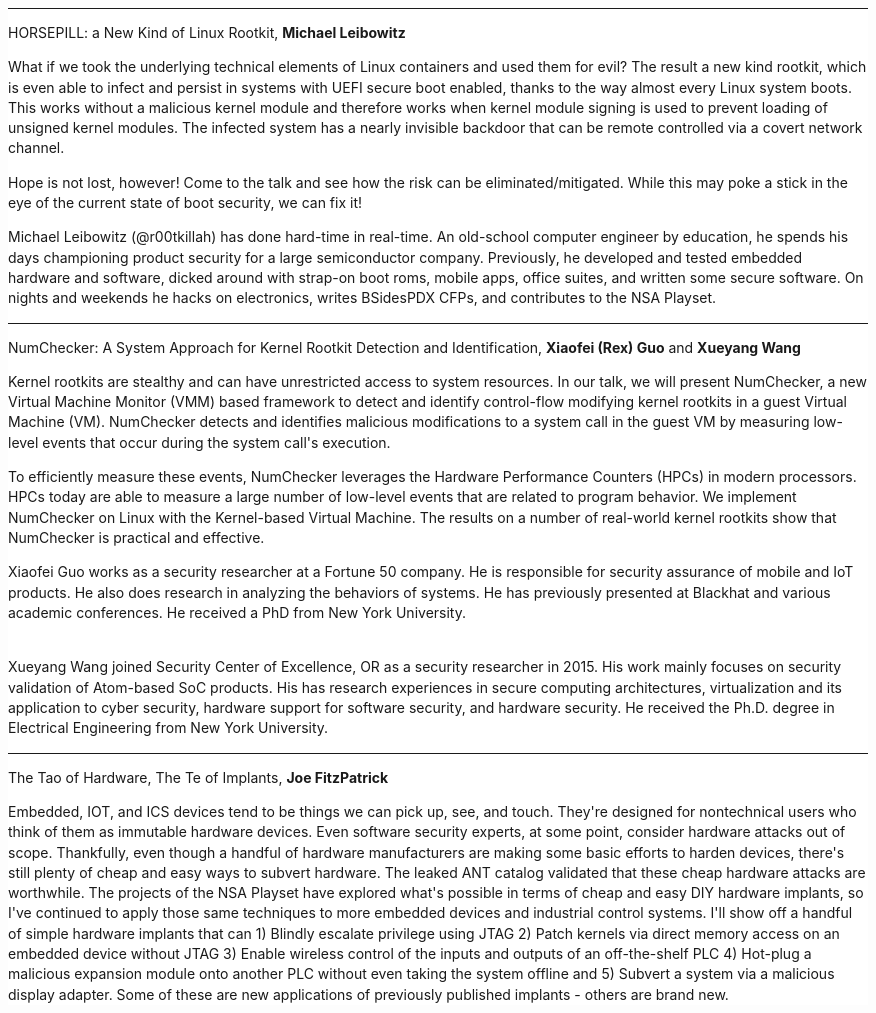 - - -

HORSEPILL: a New Kind of Linux Rootkit, <B>Michael Leibowitz</B><BR>

What if we took the underlying technical elements of Linux containers and used them for evil? The result a new kind rootkit, which is even able to infect and persist in systems with UEFI secure boot enabled, thanks to the way almost every Linux system boots. This works without a malicious kernel module and therefore works when kernel module signing is used to prevent loading of unsigned kernel modules. The infected system has a nearly invisible backdoor that can be remote controlled via a covert network channel.<BR> 

Hope is not lost, however! Come to the talk and see how the risk can be eliminated/mitigated. While this may poke a stick in the eye of the current state of boot security, we can fix it!<BR>

Michael Leibowitz (@r00tkillah) has done hard-time in real-time. An old-school computer engineer by education, he spends his days championing product security for a large semiconductor company. Previously, he developed and tested embedded hardware and software, dicked around with strap-on boot roms, mobile apps, office suites, and written some secure software. On nights and weekends he hacks on electronics, writes BSidesPDX CFPs, and contributes to the NSA Playset.<BR>

- - -
 
NumChecker: A System Approach for Kernel Rootkit Detection and Identification, <B>Xiaofei (Rex) Guo</B> and <B>Xueyang Wang</B><BR>

Kernel rootkits are stealthy and can have unrestricted access to system resources. In our talk, we will present NumChecker, a new Virtual Machine Monitor (VMM) based framework to detect and identify control-flow modifying kernel rootkits in a guest Virtual Machine (VM). NumChecker detects and identifies malicious modifications to a system call in the guest VM by measuring low-level events that occur during the system call's execution.<BR> 

To efficiently measure these events, NumChecker leverages the Hardware Performance Counters (HPCs) in modern processors. HPCs today are able to measure a large number of low-level events that are related to program behavior. We implement NumChecker on Linux with the Kernel-based Virtual Machine. The results on a number of real-world kernel rootkits show that NumChecker is practical and effective.<BR>

Xiaofei Guo works as a security researcher at a Fortune 50 company. He is responsible for security assurance of mobile and IoT products. He also does research in analyzing the behaviors of systems. He has previously presented at Blackhat and various academic conferences. He received a PhD from New York University.<BR>
<BR>

Xueyang Wang joined Security Center of Excellence, OR as a security researcher in 2015. His work mainly focuses on security validation of Atom-based SoC products. His has research experiences in secure computing architectures, virtualization and its application to cyber security, hardware support for software security, and hardware security. He received the Ph.D. degree in Electrical Engineering from New York University.<BR>

- - -

The Tao of Hardware, The Te of Implants, <B>Joe FitzPatrick</B><BR>

Embedded, IOT, and ICS devices tend to be things we can pick up, see, and touch. They're designed for nontechnical users who think of them as immutable hardware devices. Even software security experts, at some point, consider hardware attacks out of scope. Thankfully, even though a handful of hardware manufacturers are making some basic efforts to harden devices, there's still plenty of cheap and easy ways to subvert hardware. The leaked ANT catalog validated that these cheap hardware attacks are worthwhile. The projects of the NSA Playset have explored what's possible in terms of cheap and easy DIY hardware implants, so I've continued to apply those same techniques to more embedded devices and industrial control systems. I'll show off a handful of simple hardware implants that can 1) Blindly escalate privilege using JTAG 2) Patch kernels via direct memory access on an embedded device without JTAG 3) Enable wireless control of the inputs and outputs of an off-the-shelf PLC 4) Hot-plug a malicious expansion module onto another PLC without even taking the system offline and 5) Subvert a system via a malicious display adapter. Some of these are new applications of previously published implants - others are brand new.<BR> 
